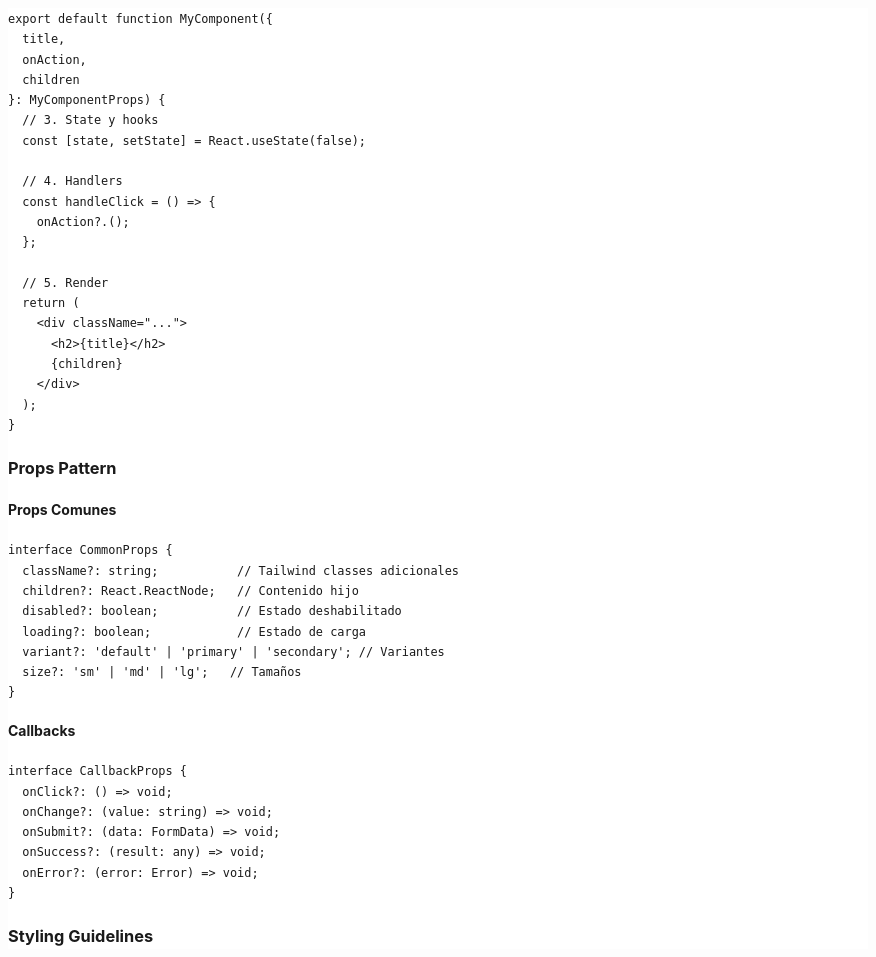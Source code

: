 ```tsx
export default function MyComponent({
  title,
  onAction,
  children
}: MyComponentProps) {
  // 3. State y hooks
  const [state, setState] = React.useState(false);

  // 4. Handlers
  const handleClick = () => {
    onAction?.();
  };

  // 5. Render
  return (
    <div className="...">
      <h2>{title}</h2>
      {children}
    </div>
  );
}
```

### Props Pattern

#### Props Comunes

```tsx
interface CommonProps {
  className?: string;           // Tailwind classes adicionales
  children?: React.ReactNode;   // Contenido hijo
  disabled?: boolean;           // Estado deshabilitado
  loading?: boolean;            // Estado de carga
  variant?: 'default' | 'primary' | 'secondary'; // Variantes
  size?: 'sm' | 'md' | 'lg';   // Tamaños
}
```

#### Callbacks

```tsx
interface CallbackProps {
  onClick?: () => void;
  onChange?: (value: string) => void;
  onSubmit?: (data: FormData) => void;
  onSuccess?: (result: any) => void;
  onError?: (error: Error) => void;
}
```

### Styling Guidelines
